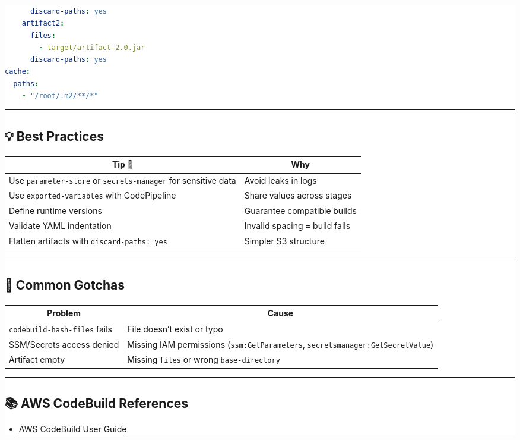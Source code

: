 ```yml
      discard-paths: yes
    artifact2:
      files:
        - target/artifact-2.0.jar
      discard-paths: yes
cache:
  paths:
    - "/root/.m2/**/*"
```

---

## 💡 **Best Practices**

| Tip 🧠                                                        | Why                           |
| ------------------------------------------------------------- | ----------------------------- |
| Use `parameter-store` or `secrets-manager` for sensitive data | Avoid leaks in logs           |
| Use `exported-variables` with CodePipeline                    | Share values across stages    |
| Define runtime versions                                       | Guarantee compatible builds   |
| Validate YAML indentation                                     | Invalid spacing = build fails |
| Flatten artifacts with `discard-paths: yes`                   | Simpler S3 structure          |

---

## 📌 **Common Gotchas**

| Problem                      | Cause                                                                          |
| ---------------------------- | ------------------------------------------------------------------------------ |
| `codebuild-hash-files` fails | File doesn’t exist or typo                                                     |
| SSM/Secrets access denied    | Missing IAM permissions (`ssm:GetParameters`, `secretsmanager:GetSecretValue`) |
| Artifact empty               | Missing `files` or wrong `base-directory`                                      |

---

## 📚 **AWS CodeBuild References**

- [AWS CodeBuild User Guide](https://docs.aws.amazon.com/codebuild/latest/userguide/build-spec-ref.html)
